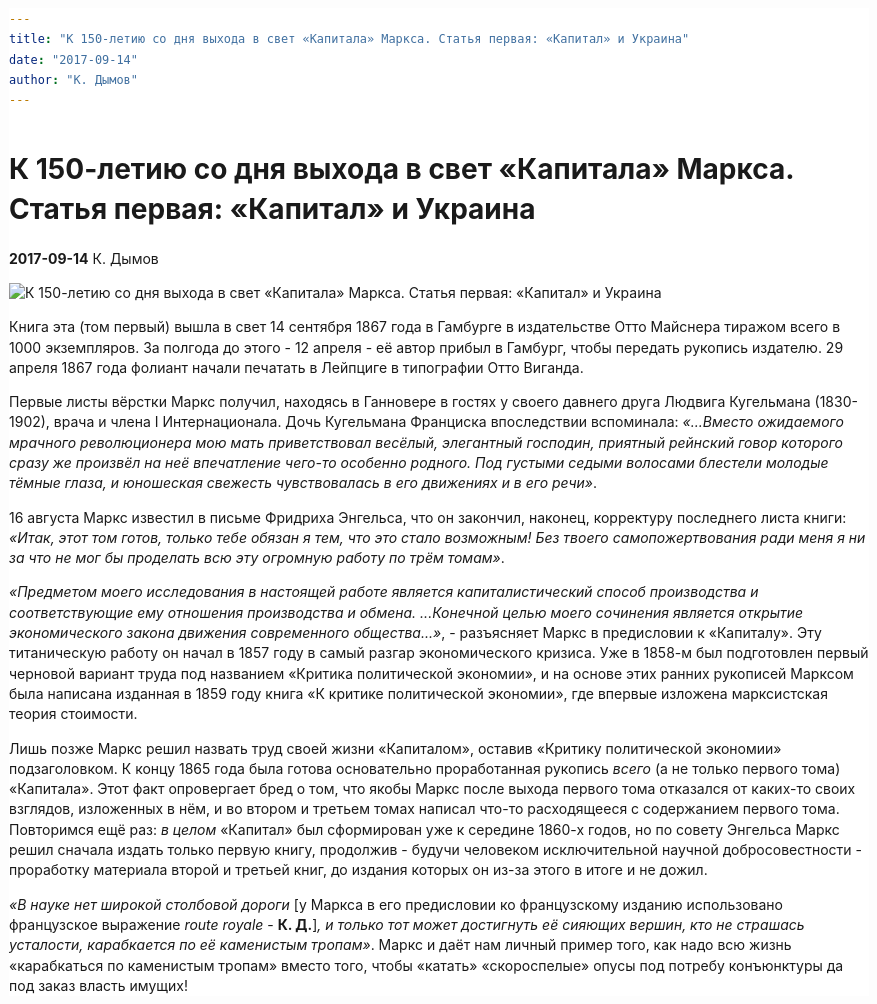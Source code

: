 ```yaml
---
title: "К 150-летию со дня выхода в свет «Капитала» Маркса. Статья первая: «Капитал» и Украина"
date: "2017-09-14"
author: "К. Дымов"
---
```


# К 150-летию со дня выхода в свет «Капитала» Маркса. Статья первая: «Капитал» и Украина

**2017-09-14** К. Дымов

![К 150-летию со дня выхода в свет «Капитала» Маркса. Статья первая: «Капитал» и Украина](https://b1.culture.ru/c/746726.x400p.jpg)

Книга эта (том первый) вышла в свет 14 сентября 1867 года в Гамбурге в издательстве Отто Майснера тиражом всего в 1000 экземпляров. За полгода до этого - 12 апреля - её автор прибыл в Гамбург, чтобы передать рукопись издателю. 29 апреля 1867 года фолиант начали печатать в Лейпциге в типографии Отто Виганда.

Первые листы вёрстки Маркс получил, находясь в Ганновере в гостях у своего давнего друга Людвига Кугельмана (1830-1902), врача и члена I Интернационала. Дочь Кугельмана Франциска впоследствии вспоминала: *«...Вместо ожидаемого мрачного революционера мою мать приветствовал весёлый, элегантный господин, приятный рейнский говор которого сразу же произвёл на неё впечатление чего-то особенно родного. Под густыми седыми волосами блестели молодые тёмные глаза, и юношеская свежесть чувствовалась в его движениях и в его речи»*.

16 августа Маркс известил в письме Фридриха Энгельса, что он закончил, наконец, корректуру последнего листа книги: *«Итак, этот том готов, только тебе обязан я тем, что это стало возможным! Без твоего самопожертвования ради меня я ни за что не мог бы проделать всю эту огромную работу по трём томам»*.

*«Предметом моего исследования в настоящей работе является капиталистический способ производства и соответствующие ему отношения производства и обмена. ...Конечной целью моего сочинения является открытие экономического закона движения современного общества...»*, - разъясняет Маркс в предисловии к «Капиталу». Эту титаническую работу он начал в 1857 году в самый разгар экономического кризиса. Уже в 1858-м был подготовлен первый черновой вариант труда под названием «Критика политической экономии», и на основе этих ранних рукописей Марксом была написана изданная в 1859 году книга «К критике политической экономии», где впервые изложена марксистская теория стоимости.

Лишь позже Маркс решил назвать труд своей жизни «Капиталом», оставив «Критику политической экономии» подзаголовком. К концу 1865 года была готова основательно проработанная рукопись *всего* (а не только первого тома) «Капитала». Этот факт опровергает бред о том, что якобы Маркс после выхода первого тома отказался от каких-то своих взглядов, изложенных в нём, и во втором и третьем томах написал что-то расходящееся с содержанием первого тома. Повторимся ещё раз: *в целом* «Капитал» был сформирован уже к середине 1860-х годов, но по совету Энгельса Маркс решил сначала издать только первую книгу, продолжив - будучи человеком исключительной научной добросовестности - проработку материала второй и третьей книг, до издания которых он из-за этого в итоге и не дожил.

*«В науке нет широкой столбовой дороги* [у Маркса в его предисловии ко французскому изданию использовано французское выражение *route* *royale* - **К. Д.**]*,* *и только тот может достигнуть её сияющих вершин, кто не страшась усталости, карабкается по её каменистым тропам»*. Маркс и даёт нам личный пример того, как надо всю жизнь «карабкаться по каменистым тропам» вместо того, чтобы «катать» «скороспелые» опусы под потребу конъюнктуры да под заказ власть имущих!
